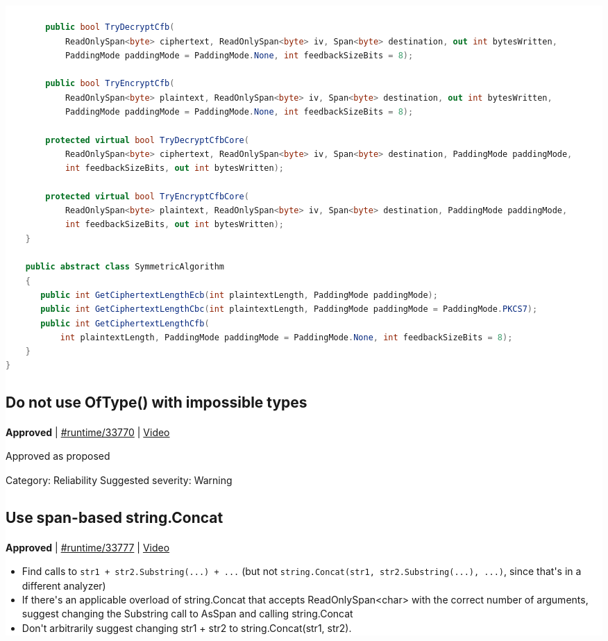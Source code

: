 ```C#

        public bool TryDecryptCfb(
            ReadOnlySpan<byte> ciphertext, ReadOnlySpan<byte> iv, Span<byte> destination, out int bytesWritten,
            PaddingMode paddingMode = PaddingMode.None, int feedbackSizeBits = 8);

        public bool TryEncryptCfb(
            ReadOnlySpan<byte> plaintext, ReadOnlySpan<byte> iv, Span<byte> destination, out int bytesWritten,
            PaddingMode paddingMode = PaddingMode.None, int feedbackSizeBits = 8);

        protected virtual bool TryDecryptCfbCore(
            ReadOnlySpan<byte> ciphertext, ReadOnlySpan<byte> iv, Span<byte> destination, PaddingMode paddingMode,
            int feedbackSizeBits, out int bytesWritten);

        protected virtual bool TryEncryptCfbCore(
            ReadOnlySpan<byte> plaintext, ReadOnlySpan<byte> iv, Span<byte> destination, PaddingMode paddingMode,
            int feedbackSizeBits, out int bytesWritten);
    }

    public abstract class SymmetricAlgorithm
    {
       public int GetCiphertextLengthEcb(int plaintextLength, PaddingMode paddingMode);
       public int GetCiphertextLengthCbc(int plaintextLength, PaddingMode paddingMode = PaddingMode.PKCS7);
       public int GetCiphertextLengthCfb(
           int plaintextLength, PaddingMode paddingMode = PaddingMode.None, int feedbackSizeBits = 8);
    }
}
```
## Do not use OfType<T>() with impossible types

**Approved** | [#runtime/33770](https://github.com/dotnet/runtime/issues/33770#issuecomment-724892803) | [Video](https://www.youtube.com/watch?v=hhwOM5MzoTA&t=0h29m27s)

Approved as proposed

Category: Reliability
Suggested severity: Warning
## Use span-based string.Concat

**Approved** | [#runtime/33777](https://github.com/dotnet/runtime/issues/33777#issuecomment-724900704) | [Video](https://www.youtube.com/watch?v=hhwOM5MzoTA&t=0h41m28s)

* Find calls to `str1 + str2.Substring(...) + ...` (but not `string.Concat(str1, str2.Substring(...), ...)`, since that's in a different analyzer)
* If there's an applicable overload of string.Concat that accepts ReadOnlySpan&lt;char> with the correct number of arguments, suggest changing the Substring call to AsSpan and calling string.Concat
* Don't arbitrarily suggest changing str1 + str2 to string.Concat(str1, str2).

